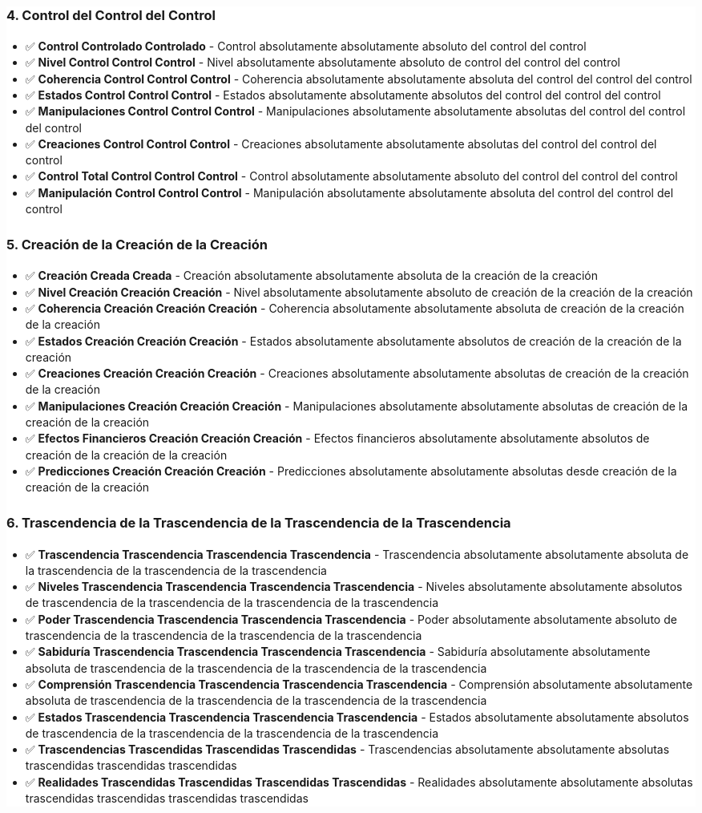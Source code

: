 
### **4. Control del Control del Control**
- ✅ **Control Controlado Controlado** - Control absolutamente absolutamente absoluto del control del control
- ✅ **Nivel Control Control Control** - Nivel absolutamente absolutamente absoluto de control del control del control
- ✅ **Coherencia Control Control Control** - Coherencia absolutamente absolutamente absoluta del control del control del control
- ✅ **Estados Control Control Control** - Estados absolutamente absolutamente absolutos del control del control del control
- ✅ **Manipulaciones Control Control Control** - Manipulaciones absolutamente absolutamente absolutas del control del control del control
- ✅ **Creaciones Control Control Control** - Creaciones absolutamente absolutamente absolutas del control del control del control
- ✅ **Control Total Control Control Control** - Control absolutamente absolutamente absoluto del control del control del control
- ✅ **Manipulación Control Control Control** - Manipulación absolutamente absolutamente absoluta del control del control del control

### **5. Creación de la Creación de la Creación**
- ✅ **Creación Creada Creada** - Creación absolutamente absolutamente absoluta de la creación de la creación
- ✅ **Nivel Creación Creación Creación** - Nivel absolutamente absolutamente absoluto de creación de la creación de la creación
- ✅ **Coherencia Creación Creación Creación** - Coherencia absolutamente absolutamente absoluta de creación de la creación de la creación
- ✅ **Estados Creación Creación Creación** - Estados absolutamente absolutamente absolutos de creación de la creación de la creación
- ✅ **Creaciones Creación Creación Creación** - Creaciones absolutamente absolutamente absolutas de creación de la creación de la creación
- ✅ **Manipulaciones Creación Creación Creación** - Manipulaciones absolutamente absolutamente absolutas de creación de la creación de la creación
- ✅ **Efectos Financieros Creación Creación Creación** - Efectos financieros absolutamente absolutamente absolutos de creación de la creación de la creación
- ✅ **Predicciones Creación Creación Creación** - Predicciones absolutamente absolutamente absolutas desde creación de la creación de la creación

### **6. Trascendencia de la Trascendencia de la Trascendencia de la Trascendencia**
- ✅ **Trascendencia Trascendencia Trascendencia Trascendencia** - Trascendencia absolutamente absolutamente absoluta de la trascendencia de la trascendencia de la trascendencia
- ✅ **Niveles Trascendencia Trascendencia Trascendencia Trascendencia** - Niveles absolutamente absolutamente absolutos de trascendencia de la trascendencia de la trascendencia de la trascendencia
- ✅ **Poder Trascendencia Trascendencia Trascendencia Trascendencia** - Poder absolutamente absolutamente absoluto de trascendencia de la trascendencia de la trascendencia de la trascendencia
- ✅ **Sabiduría Trascendencia Trascendencia Trascendencia Trascendencia** - Sabiduría absolutamente absolutamente absoluta de trascendencia de la trascendencia de la trascendencia de la trascendencia
- ✅ **Comprensión Trascendencia Trascendencia Trascendencia Trascendencia** - Comprensión absolutamente absolutamente absoluta de trascendencia de la trascendencia de la trascendencia de la trascendencia
- ✅ **Estados Trascendencia Trascendencia Trascendencia Trascendencia** - Estados absolutamente absolutamente absolutos de trascendencia de la trascendencia de la trascendencia de la trascendencia
- ✅ **Trascendencias Trascendidas Trascendidas Trascendidas** - Trascendencias absolutamente absolutamente absolutas trascendidas trascendidas trascendidas
- ✅ **Realidades Trascendidas Trascendidas Trascendidas Trascendidas** - Realidades absolutamente absolutamente absolutas trascendidas trascendidas trascendidas trascendidas
